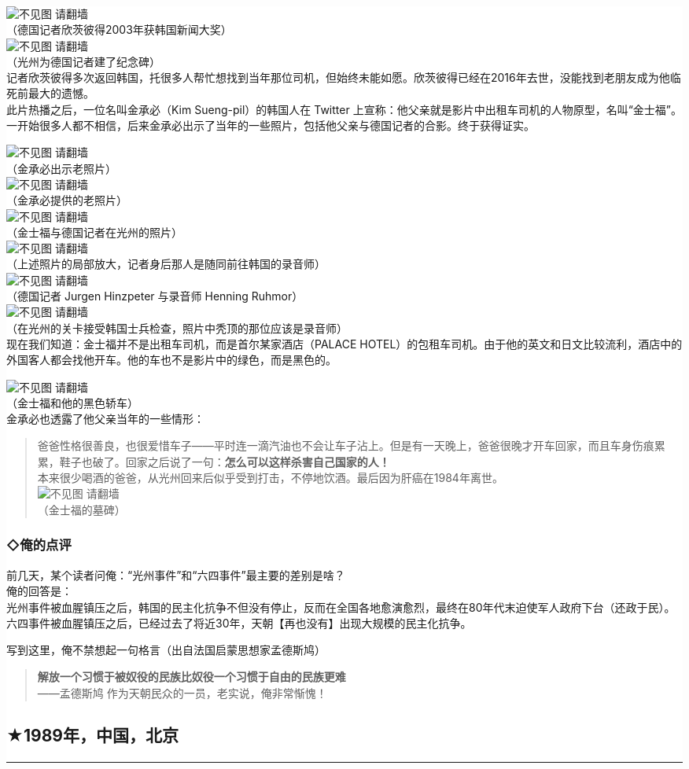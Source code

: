  ![不见图 请翻墙](images/VOLbYEyKLAz9ln2cD3kDyyycO0fmBGOz_zveJlj5kMJlSEz5VdBVU84fhYhO3kJXt5O3l4sfkr1T99tLkpo9R_GtjqgNvR53yLt3LAv5Q3nB2lqzSHo2AlnbI_qxuhRxEHtRo9h2sR8)  
 （德国记者欣茨彼得2003年获韩国新闻大奖）  
 ![不见图 请翻墙](images/nIyvf-kKVESsWWZOwT2CQW7GYwjCS3LCaXuzd4nNYuDkUMxnFTIfIJiNXzDy4cv81dlf8P0KPwMacWHtEbdDpjCMxNQb-tyJuFv_xj2L6cR4DLsdHwxp7EBo8i-JfjZSbcDhcnbU4hc)  
 （光州为德国记者建了纪念碑）  
 记者欣茨彼得多次返回韩国，托很多人帮忙想找到当年那位司机，但始终未能如愿。欣茨彼得已经在2016年去世，没能找到老朋友成为他临死前最大的遗憾。  
 此片热播之后，一位名叫金承必（Kim Sueng-pil）的韩国人在 Twitter 上宣称：他父亲就是影片中出租车司机的人物原型，名叫“金士福”。一开始很多人都不相信，后来金承必出示了当年的一些照片，包括他父亲与德国记者的合影。终于获得证实。  
   
 ![不见图 请翻墙](images/qugwmQUE2KTudiSEt_8ligaUrOc8CCkT50_b6QPfF-Sp2sgnCJJfuJySA-FaM8GVQoJqyo9ZJZt902fB39D7YocfbhHeDY8QqnTRncp8Q0t0B5h_oKlCobTrNCoTdGYsIDe8Zo8toP8)  
 （金承必出示老照片）  
 ![不见图 请翻墙](images/QsWdUwiRqvERfxQVinz0t5Rg3dGV-fcafhLKeCsJNiI0ufsTRgdJx18DuZeGJ5eOlIHiJ_fELU0D2XKUC1bezZY2zL6JOKA--AxDxFZyyf48qeUvkfPR4XDweNvB1rSLCCP8_cdorqI)  
 （金承必提供的老照片）  
 ![不见图 请翻墙](images/ZhW4j59yTnjd9NbHzDPJWpOPIXUK-gORh85113H_gOlTkAjB1QzLiOgkMu2HTyQnPEgvRYKASQva1R8mQyT8z-B9jiynpEUcoTdgUEqnpeC4ssGMfDhyBoR0G_FYcz6QYl9aAbWKAvk)  
 （金士福与德国记者在光州的照片）  
 ![不见图 请翻墙](images/eaR_x5g_Mkb_pDRg-Wv6Cv3IpeGIAztKG5ptVd9G8EQsmvc6VpXEZ8ATeMtqLdWM8PVJJMsTkgR4V2erRQHkqjFaAs8yrZBVEdGOcBmGPPbxJzPnJLEwVpnIU8Yk6lT0D4PykYuO0Xw)  
 （上述照片的局部放大，记者身后那人是随同前往韩国的录音师）  
 ![不见图 请翻墙](images/LORvqEftoum_PvEm0dvs3yH6VaNFBtLQoctOEiXa993tYvOmHcGC29ELtWxkpUpsWGtoTrfZzBippUIe-PhuRBWPyk9RLaQdWD9wyKu5ixt78iOzdEygK-Iy6ancOEC6__NdBsP7lHk)  
 （德国记者 Jurgen Hinzpeter 与录音师 Henning Ruhmor）  
 ![不见图 请翻墙](images/PaJpvXB6qtAqUm77hYGp8wJ21dzlKe4y38A_U87ENsAQyDNGDwWObE2c6Qo5eptzRL02RkMr7yIzSI6gWKyacoyHxmXfdW151_VwS3v0hhRs09eGtTEVt5jnJQ_4RoBzZ_oCaRxSNxA)  
 （在光州的关卡接受韩国士兵检查，照片中秃顶的那位应该是录音师）  
 现在我们知道：金士福并不是出租车司机，而是首尔某家酒店（PALACE HOTEL）的包租车司机。由于他的英文和日文比较流利，酒店中的外国客人都会找他开车。他的车也不是影片中的绿色，而是黑色的。  
   
 ![不见图 请翻墙](images/vMdBSLIu0SbtsrEWlSjCtNiISnuaYH8KAoKzuUN7dx48YPOip5ZFlr-jRmCZ2iGkuQYOkvAq-JMMVCPeIP6gbtpcyHODHaA-uBJbQlzzKQW-c7IcWom-sRGXXmpuWNviLaiELDz3wkM)  
 （金士福和他的黑色轿车）  
 金承必也透露了他父亲当年的一些情形：  
 
>  爸爸性格很善良，也很爱惜车子——平时连一滴汽油也不会让车子沾上。但是有一天晚上，爸爸很晚才开车回家，而且车身伤痕累累，鞋子也破了。回家之后说了一句：**怎么可以这样杀害自己国家的人！**  
>  本来很少喝酒的爸爸，从光州回来后似乎受到打击，不停地饮酒。最后因为肝癌在1984年离世。  
 ![不见图 请翻墙](images/2mxI_hHsgWafiAl8I0Zp9DEGSzj49X0xXRGXaoX59RlUAdfaSa1_27MKJf1BQi8fUA7st6eHbrewOWCwkrjhxv_0CPQ3IER_jxdfUB2FT-p2nvoTJRXsEXKwbJ_jz2AN466ffZyGR48)  
 （金士福的墓碑）  
 ### ◇俺的点评

  
 前几天，某个读者问俺：“光州事件”和“六四事件”最主要的差别是啥？  
 俺的回答是：  
 光州事件被血腥镇压之后，韩国的民主化抗争不但没有停止，反而在全国各地愈演愈烈，最终在80年代末迫使军人政府下台（还政于民）。  
 六四事件被血腥镇压之后，已经过去了将近30年，天朝【再也没有】出现大规模的民主化抗争。  
   
 写到这里，俺不禁想起一句格言（出自法国启蒙思想家孟德斯鸠）  
 
> **解放一个习惯于被奴役的民族比奴役一个习惯于自由的民族更难**  
>  ——孟德斯鸠 作为天朝民众的一员，老实说，俺非常惭愧！  
   
   
 ## ★1989年，中国，北京
------------

  